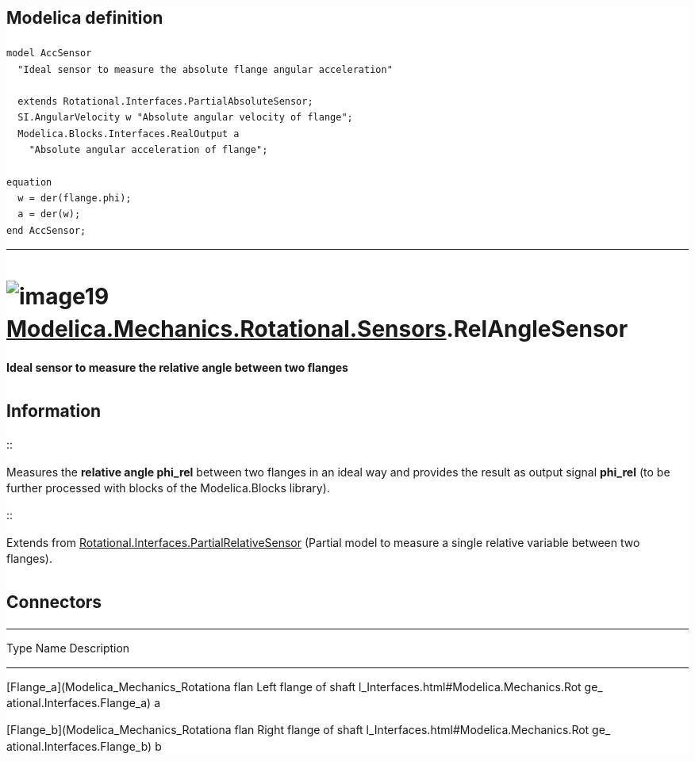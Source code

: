 Modelica definition
-------------------

    model AccSensor 
      "Ideal sensor to measure the absolute flange angular acceleration"

      extends Rotational.Interfaces.PartialAbsoluteSensor;
      SI.AngularVelocity w "Absolute angular velocity of flange";
      Modelica.Blocks.Interfaces.RealOutput a 
        "Absolute angular acceleration of flange";

    equation 
      w = der(flange.phi);
      a = der(w);
    end AccSensor;

* * * * *

![image19](Modelica.Mechanics.Rotational.Sensors.RelAngleSensorI.png) [Modelica.Mechanics.Rotational.Sensors](Modelica_Mechanics_Rotational_Sensors.html#Modelica.Mechanics.Rotational.Sensors).RelAngleSensor
==============================================================================================================================================================================================================

**Ideal sensor to measure the relative angle between two flanges**

Information
-----------

::

Measures the **relative angle phi\_rel** between two flanges in an ideal
way and provides the result as output signal **phi\_rel** (to be further
processed with blocks of the Modelica.Blocks library).

::

Extends from
[Rotational.Interfaces.PartialRelativeSensor](Modelica_Mechanics_Rotational_Interfaces.html#Modelica.Mechanics.Rotational.Interfaces.PartialRelativeSensor)
(Partial model to measure a single relative variable between two
flanges).

Connectors
----------

  ------------------------------------------------------------------------
  Type                                     Name Description
  ---------------------------------------- ---- --------------------------
  [Flange\_a](Modelica_Mechanics_Rotationa flan Left flange of shaft
  l_Interfaces.html#Modelica.Mechanics.Rot ge\_ 
  ational.Interfaces.Flange_a)             a    

  [Flange\_b](Modelica_Mechanics_Rotationa flan Right flange of shaft
  l_Interfaces.html#Modelica.Mechanics.Rot ge\_ 
  ational.Interfaces.Flange_b)             b    
